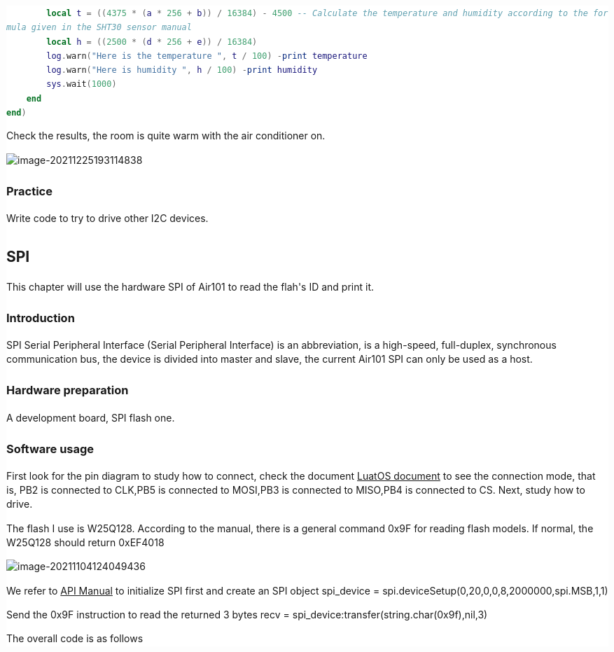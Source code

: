 ```lua
        local t = ((4375 * (a * 256 + b)) / 16384) - 4500 -- Calculate the temperature and humidity according to the formula given in the SHT30 sensor manual
        local h = ((2500 * (d * 256 + e)) / 16384)
        log.warn("Here is the temperature ", t / 100) -print temperature
        log.warn("Here is humidity ", h / 100) -print humidity
        sys.wait(1000)
    end
end)
```

Check the results, the room is quite warm with the air conditioner on.

![image-20211225193114838](https://openluat-luatcommunity.oss-cn-hangzhou.aliyuncs.com/images/image-20211225193114838.png)

### Practice

Write code to try to drive other I2C devices.

## SPI

This chapter will use the hardware SPI of Air101 to read the flah's ID and print it.

### Introduction

SPI Serial Peripheral Interface (Serial Peripheral Interface) is an abbreviation, is a high-speed, full-duplex, synchronous communication bus, the device is divided into master and slave, the current Air101 SPI can only be used as a host.

### Hardware preparation

A development board, SPI flash one.

### Software usage

First look for the pin diagram to study how to connect, check the document [LuatOS document](https://openluat.github.io/luatos-wiki-en/boardGuide/Air101.html) to see the connection mode, that is, PB2 is connected to CLK,PB5 is connected to MOSI,PB3 is connected to MISO,PB4 is connected to CS. Next, study how to drive.

The flash I use is W25Q128. According to the manual, there is a general command 0x9F for reading flash models. If normal, the W25Q128 should return 0xEF4018

![image-20211104124049436](https://openluat-luatcommunity.oss-cn-hangzhou.aliyuncs.com/images/image-20211104124049436.png)



We refer to [API Manual](https://openluat.github.io/luatos-wiki-en/api/spi.html) to initialize SPI first and create an SPI object spi_device = spi.deviceSetup(0,20,0,0,8,2000000,spi.MSB,1,1)

Send the 0x9F instruction to read the returned 3 bytes recv = spi_device:transfer(string.char(0x9f),nil,3)

The overall code is as follows
